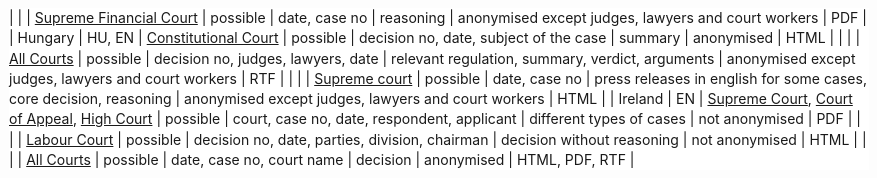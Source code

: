 |                |                | [Supreme Financial Court](https://www.elsyn.gr/)                                                                                                                                                                                                                                                          | possible                | date, case no                                                                                   | reasoning                                                                                                                                                                                           | anonymised except judges, lawyers and court workers                                                                            | PDF                  |
| Hungary        | HU, EN         | [Constitutional Court](https://hunconcourt.hu/decisions-search/)                                                                                                                                                                                                                                          | possible                | decision no, date, subject of the case                                                          | summary                                                                                                                                                                                             | anonymised                                                                                                                     | HTML                 |
|                |                | [All Courts](https://eakta.birosag.hu/anonimizalt-hatarozatok)                                                                                                                                                                                                                                            | possible                | decision no, judges, lawyers, date                                                              | relevant regulation, summary, verdict, arguments                                                                                                                                                    | anonymised except judges, lawyers and court workers                                                                            | RTF                  |
|                |                | [Supreme court](https://kuria-birosag.hu/en/administrative-law-cases)                                                                                                                                                                                                                                     | possible                | date, case no                                                                                   | press releases in english for some cases, core decision, reasoning                                                                                                                                  | anonymised except judges, lawyers and court workers                                                                            | HTML                 |
| Ireland        | EN             | [Supreme Court](https://www.courts.ie/judgments), [Court of Appeal](https://www.courts.ie/judgments), [High Court](https://www.courts.ie/judgments)                                                                                                                                                       | possible                | court, case no, date, respondent, applicant                                                     | different types of cases                                                                                                                                                                            | not anonymised                                                                                                                 | PDF                  |
|                |                | [Labour Court](https://www.labourcourt.ie/en/)                                                                                                                                                                                                                                                            | possible                | decision no, date, parties, division, chairman                                                  | decision without reasoning                                                                                                                                                                          | not anonymised                                                                                                                 | HTML                 |
|                |                | [All Courts](https://www.bailii.org/form/search_cases.html)                                                                                                                                                                                                                                               | possible                | date, case no, court name                                                                       | decision                                                                                                                                                                                            | anonymised                                                                                                                     | HTML, PDF, RTF       |